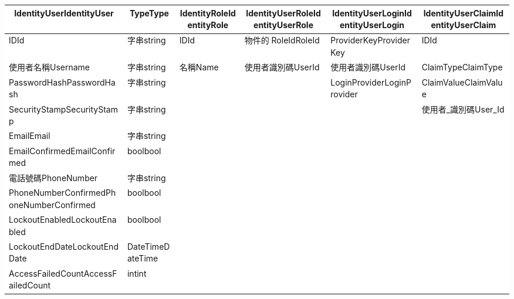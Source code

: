 | <span data-ttu-id="f2586-165">**IdentityUser**</span><span class="sxs-lookup"><span data-stu-id="f2586-165">**IdentityUser**</span></span> | <span data-ttu-id="f2586-166">**Type**</span><span class="sxs-lookup"><span data-stu-id="f2586-166">**Type**</span></span> | <span data-ttu-id="f2586-167">**IdentityRole**</span><span class="sxs-lookup"><span data-stu-id="f2586-167">**IdentityRole**</span></span> | <span data-ttu-id="f2586-168">**IdentityUserRole**</span><span class="sxs-lookup"><span data-stu-id="f2586-168">**IdentityUserRole**</span></span> | <span data-ttu-id="f2586-169">**IdentityUserLogin**</span><span class="sxs-lookup"><span data-stu-id="f2586-169">**IdentityUserLogin**</span></span> | <span data-ttu-id="f2586-170">**IdentityUserClaim**</span><span class="sxs-lookup"><span data-stu-id="f2586-170">**IdentityUserClaim**</span></span> |
| --- | --- | --- | --- | --- | --- |
| <span data-ttu-id="f2586-171">ID</span><span class="sxs-lookup"><span data-stu-id="f2586-171">Id</span></span> | <span data-ttu-id="f2586-172">字串</span><span class="sxs-lookup"><span data-stu-id="f2586-172">string</span></span> | <span data-ttu-id="f2586-173">ID</span><span class="sxs-lookup"><span data-stu-id="f2586-173">Id</span></span> | <span data-ttu-id="f2586-174">物件的 RoleId</span><span class="sxs-lookup"><span data-stu-id="f2586-174">RoleId</span></span> | <span data-ttu-id="f2586-175">ProviderKey</span><span class="sxs-lookup"><span data-stu-id="f2586-175">ProviderKey</span></span> | <span data-ttu-id="f2586-176">ID</span><span class="sxs-lookup"><span data-stu-id="f2586-176">Id</span></span> |
| <span data-ttu-id="f2586-177">使用者名稱</span><span class="sxs-lookup"><span data-stu-id="f2586-177">Username</span></span> | <span data-ttu-id="f2586-178">字串</span><span class="sxs-lookup"><span data-stu-id="f2586-178">string</span></span> | <span data-ttu-id="f2586-179">名稱</span><span class="sxs-lookup"><span data-stu-id="f2586-179">Name</span></span> | <span data-ttu-id="f2586-180">使用者識別碼</span><span class="sxs-lookup"><span data-stu-id="f2586-180">UserId</span></span> | <span data-ttu-id="f2586-181">使用者識別碼</span><span class="sxs-lookup"><span data-stu-id="f2586-181">UserId</span></span> | <span data-ttu-id="f2586-182">ClaimType</span><span class="sxs-lookup"><span data-stu-id="f2586-182">ClaimType</span></span> |
| <span data-ttu-id="f2586-183">PasswordHash</span><span class="sxs-lookup"><span data-stu-id="f2586-183">PasswordHash</span></span> | <span data-ttu-id="f2586-184">字串</span><span class="sxs-lookup"><span data-stu-id="f2586-184">string</span></span> |  |  | <span data-ttu-id="f2586-185">LoginProvider</span><span class="sxs-lookup"><span data-stu-id="f2586-185">LoginProvider</span></span> | <span data-ttu-id="f2586-186">ClaimValue</span><span class="sxs-lookup"><span data-stu-id="f2586-186">ClaimValue</span></span> |
| <span data-ttu-id="f2586-187">SecurityStamp</span><span class="sxs-lookup"><span data-stu-id="f2586-187">SecurityStamp</span></span> | <span data-ttu-id="f2586-188">字串</span><span class="sxs-lookup"><span data-stu-id="f2586-188">string</span></span> |  |  |  | <span data-ttu-id="f2586-189">使用者\_識別碼</span><span class="sxs-lookup"><span data-stu-id="f2586-189">User\_Id</span></span> |
| <span data-ttu-id="f2586-190">Email</span><span class="sxs-lookup"><span data-stu-id="f2586-190">Email</span></span> | <span data-ttu-id="f2586-191">字串</span><span class="sxs-lookup"><span data-stu-id="f2586-191">string</span></span> |  |  |  |  |
| <span data-ttu-id="f2586-192">EmailConfirmed</span><span class="sxs-lookup"><span data-stu-id="f2586-192">EmailConfirmed</span></span> | <span data-ttu-id="f2586-193">bool</span><span class="sxs-lookup"><span data-stu-id="f2586-193">bool</span></span> |  |  |  |  |
| <span data-ttu-id="f2586-194">電話號碼</span><span class="sxs-lookup"><span data-stu-id="f2586-194">PhoneNumber</span></span> | <span data-ttu-id="f2586-195">字串</span><span class="sxs-lookup"><span data-stu-id="f2586-195">string</span></span> |  |  |  |  |
| <span data-ttu-id="f2586-196">PhoneNumberConfirmed</span><span class="sxs-lookup"><span data-stu-id="f2586-196">PhoneNumberConfirmed</span></span> | <span data-ttu-id="f2586-197">bool</span><span class="sxs-lookup"><span data-stu-id="f2586-197">bool</span></span> |  |  |  |  |
| <span data-ttu-id="f2586-198">LockoutEnabled</span><span class="sxs-lookup"><span data-stu-id="f2586-198">LockoutEnabled</span></span> | <span data-ttu-id="f2586-199">bool</span><span class="sxs-lookup"><span data-stu-id="f2586-199">bool</span></span> |  |  |  |  |
| <span data-ttu-id="f2586-200">LockoutEndDate</span><span class="sxs-lookup"><span data-stu-id="f2586-200">LockoutEndDate</span></span> | <span data-ttu-id="f2586-201">DateTime</span><span class="sxs-lookup"><span data-stu-id="f2586-201">DateTime</span></span> |  |  |  |  |
| <span data-ttu-id="f2586-202">AccessFailedCount</span><span class="sxs-lookup"><span data-stu-id="f2586-202">AccessFailedCount</span></span> | <span data-ttu-id="f2586-203">int</span><span class="sxs-lookup"><span data-stu-id="f2586-203">int</span></span> |  |  |  |  |
